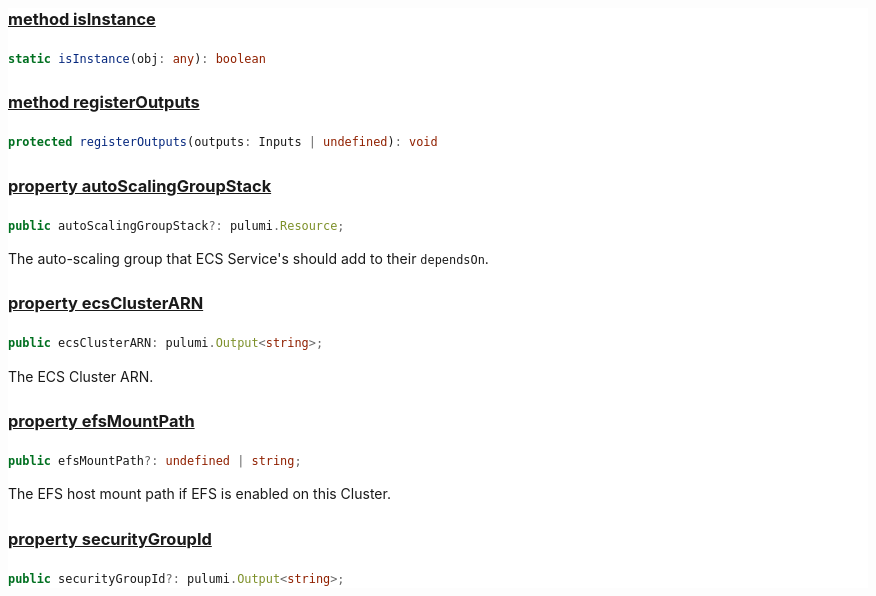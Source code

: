 <h3 class="pdoc-member-header">
<a class="pdoc-child-name" href="https://github.com/pulumi/pulumi-aws-infra/blob/master/nodejs/node_modules/@pulumi/pulumi/resource.d.ts#L12">method isInstance</a>
</h3>

```typescript
static isInstance(obj: any): boolean
```

<h3 class="pdoc-member-header">
<a class="pdoc-child-name" href="https://github.com/pulumi/pulumi-aws-infra/blob/master/nodejs/node_modules/@pulumi/pulumi/resource.d.ts#L135">method registerOutputs</a>
</h3>

```typescript
protected registerOutputs(outputs: Inputs | undefined): void
```

<h3 class="pdoc-member-header">
<a class="pdoc-child-name" href="https://github.com/pulumi/pulumi-aws-infra/blob/master/nodejs/cluster.ts#L120">property autoScalingGroupStack</a>
</h3>

```typescript
public autoScalingGroupStack?: pulumi.Resource;
```


The auto-scaling group that ECS Service's should add to their
`dependsOn`.

<h3 class="pdoc-member-header">
<a class="pdoc-child-name" href="https://github.com/pulumi/pulumi-aws-infra/blob/master/nodejs/cluster.ts#L111">property ecsClusterARN</a>
</h3>

```typescript
public ecsClusterARN: pulumi.Output<string>;
```


The ECS Cluster ARN.

<h3 class="pdoc-member-header">
<a class="pdoc-child-name" href="https://github.com/pulumi/pulumi-aws-infra/blob/master/nodejs/cluster.ts#L124">property efsMountPath</a>
</h3>

```typescript
public efsMountPath?: undefined | string;
```


The EFS host mount path if EFS is enabled on this Cluster.

<h3 class="pdoc-member-header">
<a class="pdoc-child-name" href="https://github.com/pulumi/pulumi-aws-infra/blob/master/nodejs/cluster.ts#L115">property securityGroupId</a>
</h3>

```typescript
public securityGroupId?: pulumi.Output<string>;
```
